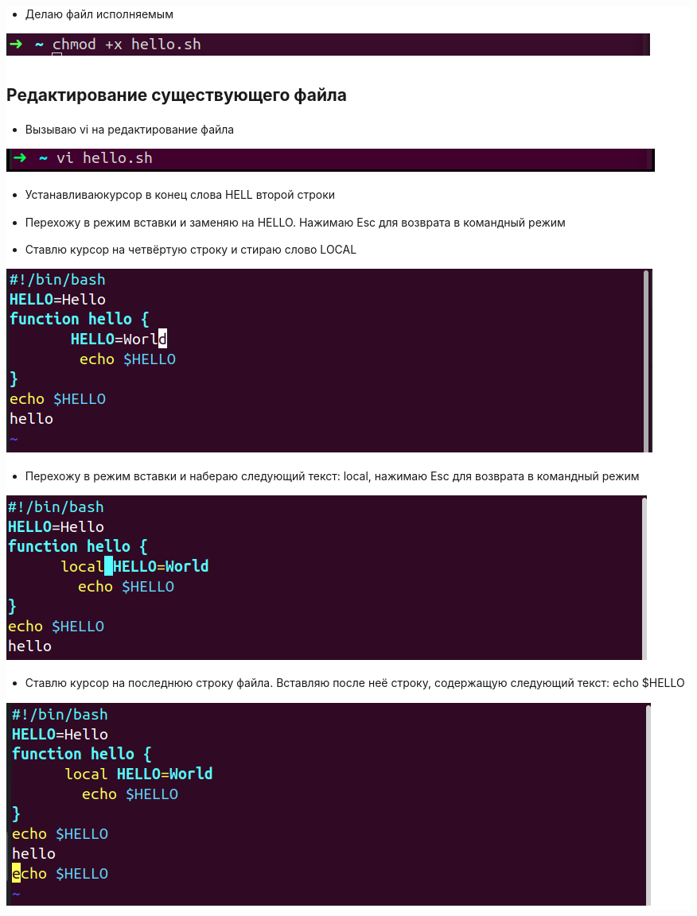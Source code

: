 - Делаю файл исполняемым

![5](4.png)

## Редактирование существующего файла

- Вызываю vi на редактирование файла

![6](12.png)

- Устанавливаюкурсор в конец слова HELL второй строки

- Перехожу в режим вставки и заменяю на HELLO. Нажимаю Esc для возврата в командный режим

- Ставлю курсор на четвёртую строку и стираю слово LOCAL 

![7](5.png)

- Перехожу в режим вставки и набераю следующий текст: local, нажимаю Esc для возврата в командный режим

![8](6.png)

- Ставлю курсор на последнюю строку файла. Вставляю после неё строку, содержащую следующий текст: echo $HELLO

![9](7.png)